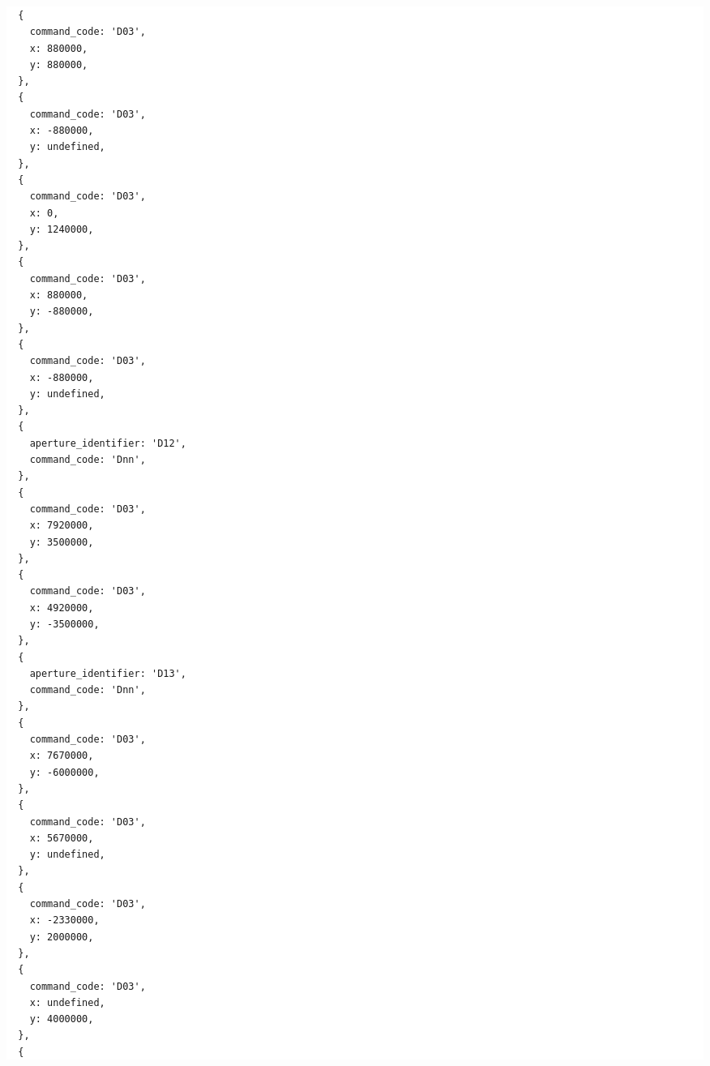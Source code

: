       {
        command_code: 'D03',
        x: 880000,
        y: 880000,
      },
      {
        command_code: 'D03',
        x: -880000,
        y: undefined,
      },
      {
        command_code: 'D03',
        x: 0,
        y: 1240000,
      },
      {
        command_code: 'D03',
        x: 880000,
        y: -880000,
      },
      {
        command_code: 'D03',
        x: -880000,
        y: undefined,
      },
      {
        aperture_identifier: 'D12',
        command_code: 'Dnn',
      },
      {
        command_code: 'D03',
        x: 7920000,
        y: 3500000,
      },
      {
        command_code: 'D03',
        x: 4920000,
        y: -3500000,
      },
      {
        aperture_identifier: 'D13',
        command_code: 'Dnn',
      },
      {
        command_code: 'D03',
        x: 7670000,
        y: -6000000,
      },
      {
        command_code: 'D03',
        x: 5670000,
        y: undefined,
      },
      {
        command_code: 'D03',
        x: -2330000,
        y: 2000000,
      },
      {
        command_code: 'D03',
        x: undefined,
        y: 4000000,
      },
      {